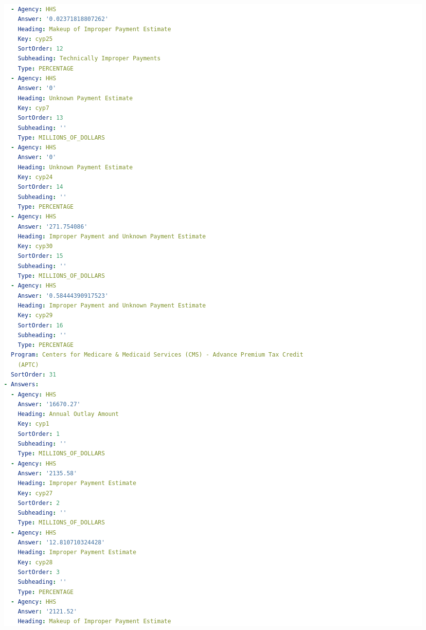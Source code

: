 ```yaml
  - Agency: HHS
    Answer: '0.02371818807262'
    Heading: Makeup of Improper Payment Estimate
    Key: cyp25
    SortOrder: 12
    Subheading: Technically Improper Payments
    Type: PERCENTAGE
  - Agency: HHS
    Answer: '0'
    Heading: Unknown Payment Estimate
    Key: cyp7
    SortOrder: 13
    Subheading: ''
    Type: MILLIONS_OF_DOLLARS
  - Agency: HHS
    Answer: '0'
    Heading: Unknown Payment Estimate
    Key: cyp24
    SortOrder: 14
    Subheading: ''
    Type: PERCENTAGE
  - Agency: HHS
    Answer: '271.754086'
    Heading: Improper Payment and Unknown Payment Estimate
    Key: cyp30
    SortOrder: 15
    Subheading: ''
    Type: MILLIONS_OF_DOLLARS
  - Agency: HHS
    Answer: '0.58444390917523'
    Heading: Improper Payment and Unknown Payment Estimate
    Key: cyp29
    SortOrder: 16
    Subheading: ''
    Type: PERCENTAGE
  Program: Centers for Medicare & Medicaid Services (CMS) - Advance Premium Tax Credit
    (APTC)
  SortOrder: 31
- Answers:
  - Agency: HHS
    Answer: '16670.27'
    Heading: Annual Outlay Amount
    Key: cyp1
    SortOrder: 1
    Subheading: ''
    Type: MILLIONS_OF_DOLLARS
  - Agency: HHS
    Answer: '2135.58'
    Heading: Improper Payment Estimate
    Key: cyp27
    SortOrder: 2
    Subheading: ''
    Type: MILLIONS_OF_DOLLARS
  - Agency: HHS
    Answer: '12.810710324428'
    Heading: Improper Payment Estimate
    Key: cyp28
    SortOrder: 3
    Subheading: ''
    Type: PERCENTAGE
  - Agency: HHS
    Answer: '2121.52'
    Heading: Makeup of Improper Payment Estimate
```
